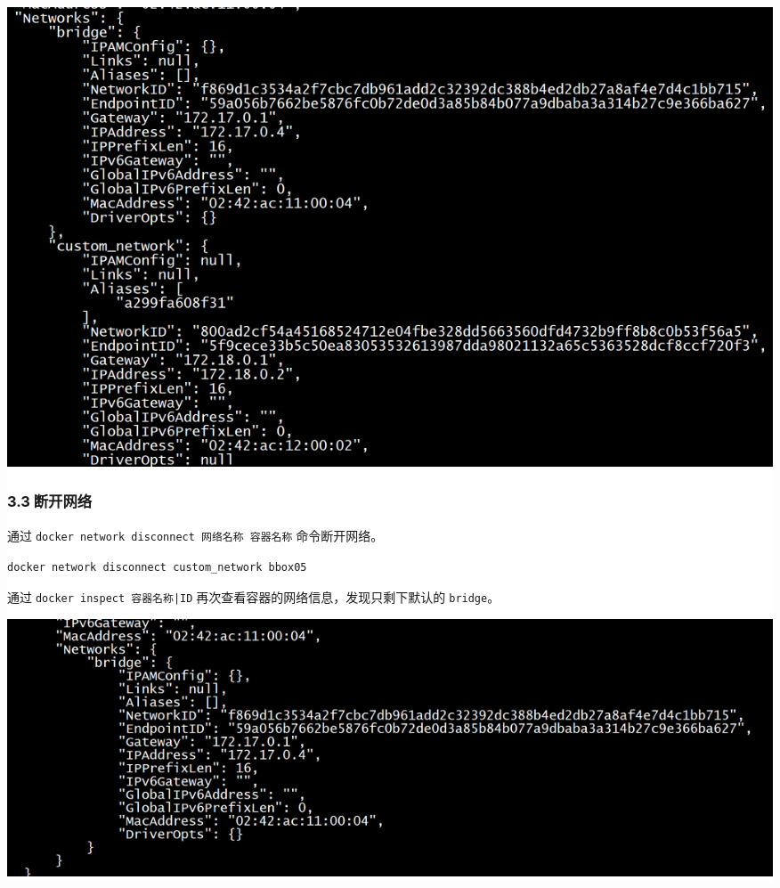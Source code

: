 ![image-20220314212823535](assets/image-20220314212823535.49eb0acc.png)

### 3.3 断开网络

通过 `docker network disconnect 网络名称 容器名称` 命令断开网络。

```bash
docker network disconnect custom_network bbox05
```

通过 `docker inspect 容器名称|ID` 再次查看容器的网络信息，发现只剩下默认的 `bridge`。

![image-20220314212908989](assets/image-20220314212908989.a72caa21.png)

